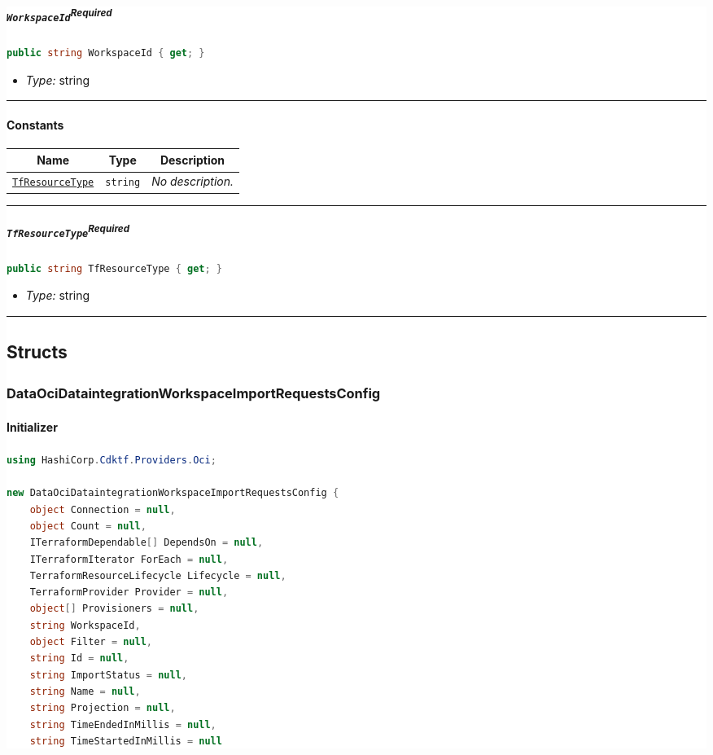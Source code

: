 ##### `WorkspaceId`<sup>Required</sup> <a name="WorkspaceId" id="rhizo-co-terraform-provider-oci.dataOciDataintegrationWorkspaceImportRequests.DataOciDataintegrationWorkspaceImportRequests.property.workspaceId"></a>

```csharp
public string WorkspaceId { get; }
```

- *Type:* string

---

#### Constants <a name="Constants" id="Constants"></a>

| **Name** | **Type** | **Description** |
| --- | --- | --- |
| <code><a href="#rhizo-co-terraform-provider-oci.dataOciDataintegrationWorkspaceImportRequests.DataOciDataintegrationWorkspaceImportRequests.property.tfResourceType">TfResourceType</a></code> | <code>string</code> | *No description.* |

---

##### `TfResourceType`<sup>Required</sup> <a name="TfResourceType" id="rhizo-co-terraform-provider-oci.dataOciDataintegrationWorkspaceImportRequests.DataOciDataintegrationWorkspaceImportRequests.property.tfResourceType"></a>

```csharp
public string TfResourceType { get; }
```

- *Type:* string

---

## Structs <a name="Structs" id="Structs"></a>

### DataOciDataintegrationWorkspaceImportRequestsConfig <a name="DataOciDataintegrationWorkspaceImportRequestsConfig" id="rhizo-co-terraform-provider-oci.dataOciDataintegrationWorkspaceImportRequests.DataOciDataintegrationWorkspaceImportRequestsConfig"></a>

#### Initializer <a name="Initializer" id="rhizo-co-terraform-provider-oci.dataOciDataintegrationWorkspaceImportRequests.DataOciDataintegrationWorkspaceImportRequestsConfig.Initializer"></a>

```csharp
using HashiCorp.Cdktf.Providers.Oci;

new DataOciDataintegrationWorkspaceImportRequestsConfig {
    object Connection = null,
    object Count = null,
    ITerraformDependable[] DependsOn = null,
    ITerraformIterator ForEach = null,
    TerraformResourceLifecycle Lifecycle = null,
    TerraformProvider Provider = null,
    object[] Provisioners = null,
    string WorkspaceId,
    object Filter = null,
    string Id = null,
    string ImportStatus = null,
    string Name = null,
    string Projection = null,
    string TimeEndedInMillis = null,
    string TimeStartedInMillis = null
```